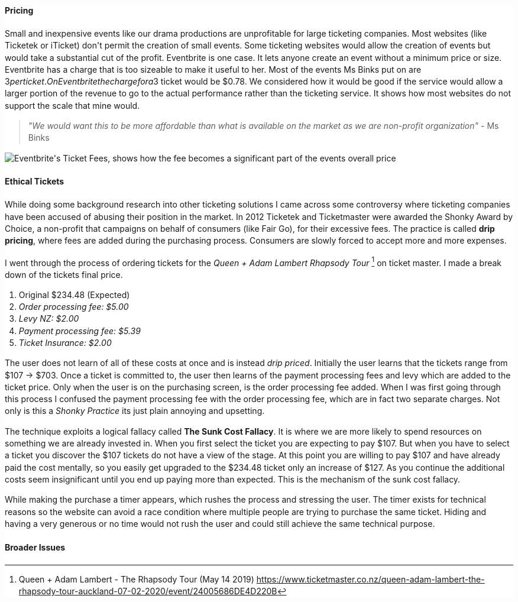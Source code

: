 #### Pricing

Small and inexpensive events like our drama productions are unprofitable for large ticketing companies. Most websites (like Ticketek or iTicket) don't permit the creation of small events. Some ticketing websites would allow the creation of events but would take a substantial cut of the profit. Eventbrite is one case. It lets anyone create an event without a minimum price or size. Eventbrite has a charge that is too sizeable to make it useful to her. Most of the events Ms Binks put on are $3 per ticket. On Eventbrite the charge for a ​$3 ticket would be $0.78. We considered how it would be good if the service would allow a larger portion of the revenue to go to the actual performance rather than the ticketing service. It shows how most websites do not support the scale that mine would.

> *"We would want this to be more affordable than what is available on the market as we are non-profit organization"* - Ms Binks

<img class="invertible" src="img/eeK4ph.webp" alt="Eventbrite's Ticket Fees, shows how the fee becomes a significant part of the events overall price">

#### Ethical Tickets

While doing some background research into other ticketing solutions I came across some controversy where ticketing companies have been accused of abusing their position in the market. In 2012 Ticketek and Ticketmaster were awarded the Shonky Award by Choice, a non-profit that campaigns on behalf of consumers (like Fair Go), for their excessive fees. The practice is called **drip pricing**, where fees are added during the purchasing process. Consumers are slowly forced to accept more and more expenses.

I went through the process of ordering tickets for the *Queen + Adam Lambert Rhapsody Tour* [^1] on ticket master. I made a break down of the tickets final price.

1. Original $234.48 (Expected)
2. *Order processing fee: $5.00*
3. *Levy NZ: $2.00*
4. *Payment processing fee: $5.39*
5. *Ticket Insurance: $2.00*

The user does not learn of all of these costs at once and is instead *drip priced*. Initially the user learns that the tickets range from $107 → $703. Once a ticket is committed to, the user then learns of the payment processing fees and levy which are added to the ticket price. Only when the user is on the purchasing screen, is the order processing fee added. When I was first going through this process I confused the payment processing fee with the order processing fee, which are in fact two separate charges. Not only is this a *Shonky Practice* its just plain annoying and upsetting.

The technique exploits a logical fallacy called **The Sunk Cost Fallacy**. It is where we are more likely to spend resources on something we are already invested in. When you first select the ticket you are expecting to pay $107. But when you have to select a ticket you discover the $107 tickets do not have a view of the stage. At this point you are willing to pay $107 and have already paid the cost mentally, so you easily get upgraded to the $234.48 ticket only an increase of $127. As you continue the additional costs seem insignificant until you end up paying more than expected. This is the mechanism of the sunk cost fallacy.

While making the purchase a timer appears, which rushes the process and stressing the user. The timer exists for technical reasons so the website can avoid a race condition where multiple people are trying to purchase the same ticket. Hiding and having a very generous or no time would not rush the user and could still achieve the same technical purpose.

#### Broader Issues


[^1]: Queen + Adam Lambert - The Rhapsody Tour (May 14 2019) https://www.ticketmaster.co.nz/queen-adam-lambert-the-rhapsody-tour-auckland-07-02-2020/event/24005686DE4D220B
[^2]: What is a full stack? https://www.w3schools.com/whatis/whatis_fullstack.asp
[^3]: Why use react, https://stories.jotform.com/7-reasons-why-you-should-use-react-ad420c634247
[^4]: Material Design, https://material.io/design/
[^5]: How to Build a Simple Web App with React, GraphQL, and Go,  https://medium.com/@chrischuck35/how-to-build-a-simple-web-app-in-react-graphql-go-e71c79beb1d
[^6]: Figma, https://www.figma.com
[^7]:  Insufficient Session-ID Length, https://www.owasp.org/index.php/Insufficient_Session-ID_Length
[^8]:  React Quill https://github.com/zenoamaro/react-quill
[^9]: Data URLs https://developer.mozilla.org/en-US/docs/Web/HTTP/Basics_of_HTTP/Data_URIs
[^10]:  Pigeon Maps https://github.com/mariusandra/pigeon-maps
[^11]: Recharts http://recharts.org/en-US/